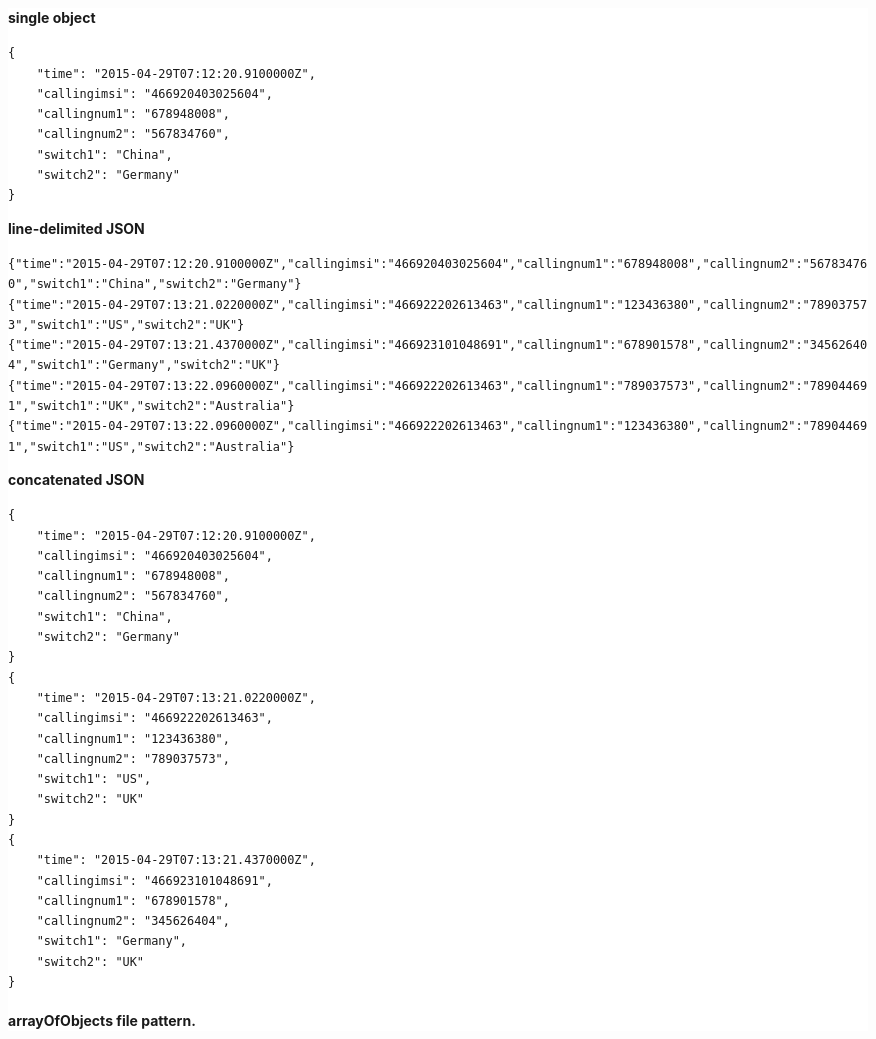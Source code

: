 **single object** 

	{
		"time": "2015-04-29T07:12:20.9100000Z",
		"callingimsi": "466920403025604",
		"callingnum1": "678948008",
		"callingnum2": "567834760",
		"switch1": "China",
		"switch2": "Germany"
	}

**line-delimited JSON** 

	{"time":"2015-04-29T07:12:20.9100000Z","callingimsi":"466920403025604","callingnum1":"678948008","callingnum2":"567834760","switch1":"China","switch2":"Germany"}
	{"time":"2015-04-29T07:13:21.0220000Z","callingimsi":"466922202613463","callingnum1":"123436380","callingnum2":"789037573","switch1":"US","switch2":"UK"}
	{"time":"2015-04-29T07:13:21.4370000Z","callingimsi":"466923101048691","callingnum1":"678901578","callingnum2":"345626404","switch1":"Germany","switch2":"UK"}
	{"time":"2015-04-29T07:13:22.0960000Z","callingimsi":"466922202613463","callingnum1":"789037573","callingnum2":"789044691","switch1":"UK","switch2":"Australia"}
	{"time":"2015-04-29T07:13:22.0960000Z","callingimsi":"466922202613463","callingnum1":"123436380","callingnum2":"789044691","switch1":"US","switch2":"Australia"}

**concatenated JSON**

	{
		"time": "2015-04-29T07:12:20.9100000Z",
		"callingimsi": "466920403025604",
		"callingnum1": "678948008",
		"callingnum2": "567834760",
		"switch1": "China",
		"switch2": "Germany"
	}
	{
		"time": "2015-04-29T07:13:21.0220000Z",
		"callingimsi": "466922202613463",
		"callingnum1": "123436380",
		"callingnum2": "789037573",
		"switch1": "US",
		"switch2": "UK"
	}
	{
		"time": "2015-04-29T07:13:21.4370000Z",
		"callingimsi": "466923101048691",
		"callingnum1": "678901578",
		"callingnum2": "345626404",
		"switch1": "Germany",
		"switch2": "UK"
	}


#### arrayOfObjects file pattern. 
